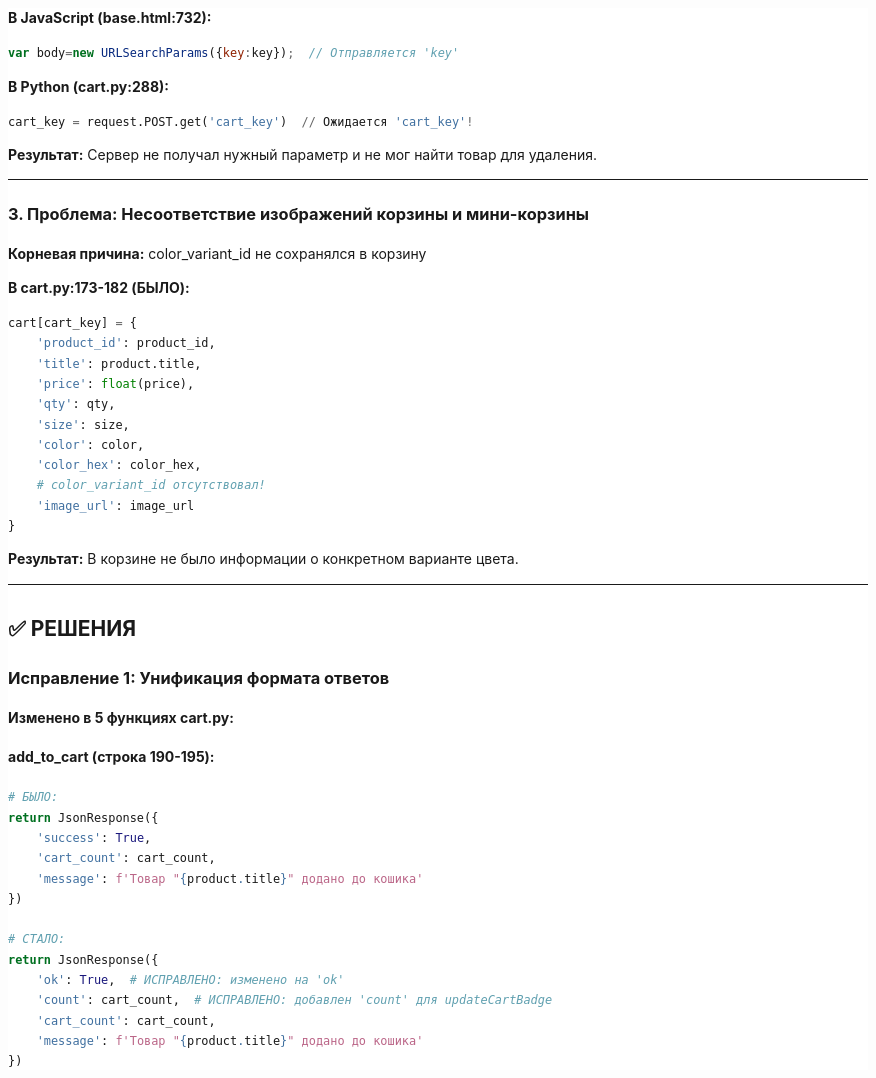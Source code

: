 **В JavaScript (base.html:732):**
```javascript
var body=new URLSearchParams({key:key});  // Отправляется 'key'
```

**В Python (cart.py:288):**
```python
cart_key = request.POST.get('cart_key')  // Ожидается 'cart_key'!
```

**Результат:** Сервер не получал нужный параметр и не мог найти товар для удаления.

---

### 3. Проблема: Несоответствие изображений корзины и мини-корзины
**Корневая причина:** color_variant_id не сохранялся в корзину

**В cart.py:173-182 (БЫЛО):**
```python
cart[cart_key] = {
    'product_id': product_id,
    'title': product.title,
    'price': float(price),
    'qty': qty,
    'size': size,
    'color': color,
    'color_hex': color_hex,
    # color_variant_id отсутствовал!
    'image_url': image_url
}
```

**Результат:** В корзине не было информации о конкретном варианте цвета.

---

## ✅ РЕШЕНИЯ

### Исправление 1: Унификация формата ответов

**Изменено в 5 функциях cart.py:**

#### add_to_cart (строка 190-195):
```python
# БЫЛО:
return JsonResponse({
    'success': True,
    'cart_count': cart_count,
    'message': f'Товар "{product.title}" додано до кошика'
})

# СТАЛО:
return JsonResponse({
    'ok': True,  # ИСПРАВЛЕНО: изменено на 'ok'
    'count': cart_count,  # ИСПРАВЛЕНО: добавлен 'count' для updateCartBadge
    'cart_count': cart_count,
    'message': f'Товар "{product.title}" додано до кошика'
})
```
